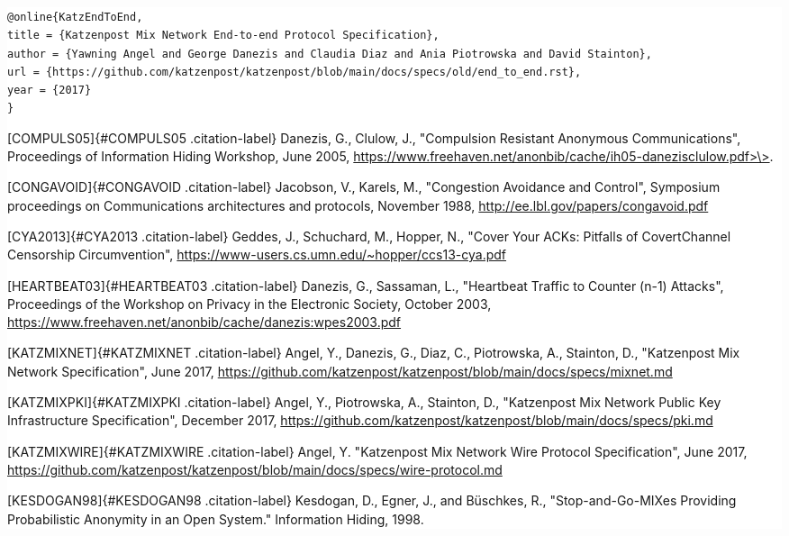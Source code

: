 ```
@online{KatzEndToEnd,
title = {Katzenpost Mix Network End-to-end Protocol Specification},
author = {Yawning Angel and George Danezis and Claudia Diaz and Ania Piotrowska and David Stainton},
url = {https://github.com/katzenpost/katzenpost/blob/main/docs/specs/old/end_to_end.rst},
year = {2017}
}
```

[COMPULS05]{#COMPULS05 .citation-label}
Danezis, G., Clulow, J.,
"Compulsion Resistant Anonymous Communications",
Proceedings of Information Hiding Workshop,
June 2005,
https://www.freehaven.net/anonbib/cache/ih05-danezisclulow.pdf>\>.

[CONGAVOID]{#CONGAVOID .citation-label}
Jacobson, V., Karels, M.,
"Congestion Avoidance and Control",
Symposium proceedings on Communications architectures and protocols,
November 1988,
http://ee.lbl.gov/papers/congavoid.pdf

[CYA2013]{#CYA2013 .citation-label}
Geddes, J., Schuchard, M., Hopper, N.,
"Cover Your ACKs: Pitfalls of CovertChannel Censorship Circumvention",
https://www-users.cs.umn.edu/~hopper/ccs13-cya.pdf

[HEARTBEAT03]{#HEARTBEAT03 .citation-label}
Danezis, G., Sassaman, L.,
"Heartbeat Traffic to Counter (n-1) Attacks",
Proceedings of the Workshop on Privacy in the Electronic Society,
October 2003,
https://www.freehaven.net/anonbib/cache/danezis:wpes2003.pdf

[KATZMIXNET]{#KATZMIXNET .citation-label}
Angel, Y., Danezis, G., Diaz, C., Piotrowska, A., Stainton, D.,
"Katzenpost Mix Network Specification",
June 2017,
https://github.com/katzenpost/katzenpost/blob/main/docs/specs/mixnet.md

[KATZMIXPKI]{#KATZMIXPKI .citation-label}
Angel, Y., Piotrowska, A., Stainton, D.,
"Katzenpost Mix Network Public Key Infrastructure Specification",
December 2017,
https://github.com/katzenpost/katzenpost/blob/main/docs/specs/pki.md

[KATZMIXWIRE]{#KATZMIXWIRE .citation-label}
Angel, Y.
"Katzenpost Mix Network Wire Protocol Specification",
June 2017,
https://github.com/katzenpost/katzenpost/blob/main/docs/specs/wire-protocol.md

[KESDOGAN98]{#KESDOGAN98 .citation-label}
Kesdogan, D., Egner, J., and Büschkes, R.,
"Stop-and-Go-MIXes Providing Probabilistic Anonymity in an Open System."
Information Hiding,
1998.
